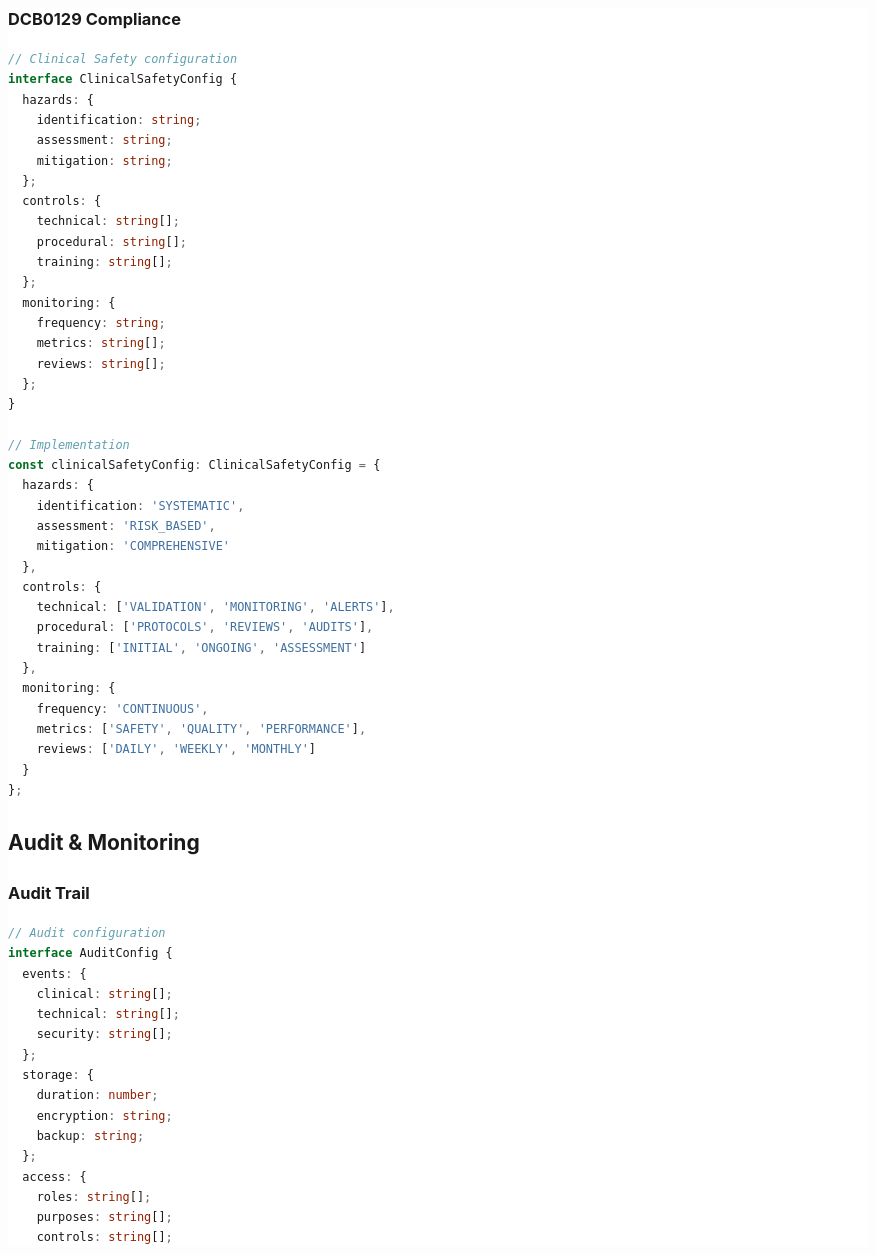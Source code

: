 ### DCB0129 Compliance

```typescript
// Clinical Safety configuration
interface ClinicalSafetyConfig {
  hazards: {
    identification: string;
    assessment: string;
    mitigation: string;
  };
  controls: {
    technical: string[];
    procedural: string[];
    training: string[];
  };
  monitoring: {
    frequency: string;
    metrics: string[];
    reviews: string[];
  };
}

// Implementation
const clinicalSafetyConfig: ClinicalSafetyConfig = {
  hazards: {
    identification: 'SYSTEMATIC',
    assessment: 'RISK_BASED',
    mitigation: 'COMPREHENSIVE'
  },
  controls: {
    technical: ['VALIDATION', 'MONITORING', 'ALERTS'],
    procedural: ['PROTOCOLS', 'REVIEWS', 'AUDITS'],
    training: ['INITIAL', 'ONGOING', 'ASSESSMENT']
  },
  monitoring: {
    frequency: 'CONTINUOUS',
    metrics: ['SAFETY', 'QUALITY', 'PERFORMANCE'],
    reviews: ['DAILY', 'WEEKLY', 'MONTHLY']
  }
};
```

## Audit & Monitoring

### Audit Trail

```typescript
// Audit configuration
interface AuditConfig {
  events: {
    clinical: string[];
    technical: string[];
    security: string[];
  };
  storage: {
    duration: number;
    encryption: string;
    backup: string;
  };
  access: {
    roles: string[];
    purposes: string[];
    controls: string[];
```